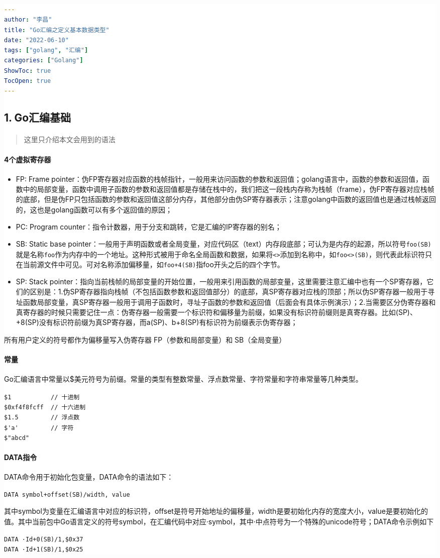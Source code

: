 ```yaml
---
author: "李昌"
title: "Go汇编之定义基本数据类型"
date: "2022-06-10"
tags: ["golang", "汇编"]
categories: ["Golang"]
ShowToc: true
TocOpen: true
---
```


## 1. Go汇编基础

> 这里只介绍本文会用到的语法

#### 4个虚拟寄存器

- FP: Frame pointer：伪FP寄存器对应函数的栈帧指针，一般用来访问函数的参数和返回值；golang语言中，函数的参数和返回值，函数中的局部变量，函数中调用子函数的参数和返回值都是存储在栈中的，我们把这一段栈内存称为栈帧（frame），伪FP寄存器对应栈帧的底部，但是伪FP只包括函数的参数和返回值这部分内存，其他部分由伪SP寄存器表示；注意golang中函数的返回值也是通过栈帧返回的，这也是golang函数可以有多个返回值的原因；

- PC: Program counter：指令计数器，用于分支和跳转，它是汇编的IP寄存器的别名；

- SB: Static base pointer：一般用于声明函数或者全局变量，对应代码区（text）内存段底部；可认为是内存的起源，所以符号`foo(SB)`就是名称`foo`作为内存中的一个地址。这种形式被用于命名全局函数和数据，如果将`<>`添加到名称中，如`foo<>(SB)`，则代表此标识符只在当前源文件中可见。可对名称添加偏移量，如`foo+4(SB)`指foo开头之后的四个字节。

- SP: Stack pointer：指向当前栈帧的局部变量的开始位置，一般用来引用函数的局部变量，这里需要注意汇编中也有一个SP寄存器，它们的区别是：1.伪SP寄存器指向栈帧（不包括函数参数和返回值部分）的底部，真SP寄存器对应栈的顶部；所以伪SP寄存器一般用于寻址函数局部变量，真SP寄存器一般用于调用子函数时，寻址子函数的参数和返回值（后面会有具体示例演示）；2.当需要区分伪寄存器和真寄存器的时候只需要记住一点：伪寄存器一般需要一个标识符和偏移量为前缀，如果没有标识符前缀则是真寄存器。比如(SP)、+8(SP)没有标识符前缀为真SP寄存器，而a(SP)、b+8(SP)有标识符为前缀表示伪寄存器；

所有用户定义的符号都作为偏移量写入伪寄存器 FP（参数和局部变量）和 SB（全局变量）

#### 常量

Go汇编语言中常量以$美元符号为前缀。常量的类型有整数常量、浮点数常量、字符常量和字符串常量等几种类型。

```
$1           // 十进制
$0xf4f8fcff  // 十六进制
$1.5         // 浮点数
$'a'         // 字符
$"abcd"
```

#### DATA指令
DATA命令用于初始化包变量，DATA命令的语法如下：
```
DATA symbol+offset(SB)/width, value
```
其中symbol为变量在汇编语言中对应的标识符，offset是符号开始地址的偏移量，width是要初始化内存的宽度大小，value是要初始化的值。其中当前包中Go语言定义的符号symbol，在汇编代码中对应·symbol，其中·中点符号为一个特殊的unicode符号；DATA命令示例如下

```
DATA ·Id+0(SB)/1,$0x37
DATA ·Id+1(SB)/1,$0x25
```
